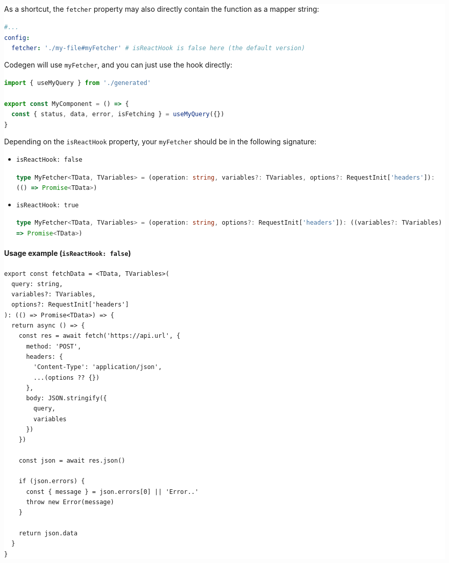 As a shortcut, the `fetcher` property may also directly contain the function as a mapper string:


```yml
#...
config:
  fetcher: './my-file#myFetcher' # isReactHook is false here (the default version)
```

Codegen will use `myFetcher`, and you can just use the hook directly:

```ts
import { useMyQuery } from './generated'

export const MyComponent = () => {
  const { status, data, error, isFetching } = useMyQuery({})
}
```

Depending on the `isReactHook` property, your `myFetcher` should be in the following signature:

- `isReactHook: false`
  ```ts
  type MyFetcher<TData, TVariables> = (operation: string, variables?: TVariables, options?: RequestInit['headers']): (() => Promise<TData>)
  ```
- `isReactHook: true`
  ```ts
  type MyFetcher<TData, TVariables> = (operation: string, options?: RequestInit['headers']): ((variables?: TVariables) => Promise<TData>)
  ```

#### Usage example (`isReactHook: false`)

```tsx
export const fetchData = <TData, TVariables>(
  query: string,
  variables?: TVariables,
  options?: RequestInit['headers']
): (() => Promise<TData>) => {
  return async () => {
    const res = await fetch('https://api.url', {
      method: 'POST',
      headers: {
        'Content-Type': 'application/json',
        ...(options ?? {})
      },
      body: JSON.stringify({
        query,
        variables
      })
    })

    const json = await res.json()

    if (json.errors) {
      const { message } = json.errors[0] || 'Error..'
      throw new Error(message)
    }

    return json.data
  }
}
```
